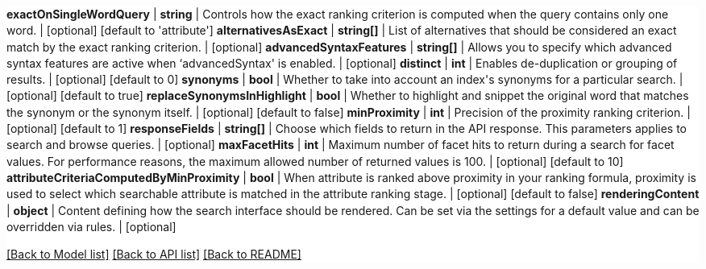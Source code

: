 **exactOnSingleWordQuery** | **string** | Controls how the exact ranking criterion is computed when the query contains only one word. | [optional] [default to 'attribute']
**alternativesAsExact** | **string[]** | List of alternatives that should be considered an exact match by the exact ranking criterion. | [optional]
**advancedSyntaxFeatures** | **string[]** | Allows you to specify which advanced syntax features are active when ‘advancedSyntax&#39; is enabled. | [optional]
**distinct** | **int** | Enables de-duplication or grouping of results. | [optional] [default to 0]
**synonyms** | **bool** | Whether to take into account an index&#39;s synonyms for a particular search. | [optional] [default to true]
**replaceSynonymsInHighlight** | **bool** | Whether to highlight and snippet the original word that matches the synonym or the synonym itself. | [optional] [default to false]
**minProximity** | **int** | Precision of the proximity ranking criterion. | [optional] [default to 1]
**responseFields** | **string[]** | Choose which fields to return in the API response. This parameters applies to search and browse queries. | [optional]
**maxFacetHits** | **int** | Maximum number of facet hits to return during a search for facet values. For performance reasons, the maximum allowed number of returned values is 100. | [optional] [default to 10]
**attributeCriteriaComputedByMinProximity** | **bool** | When attribute is ranked above proximity in your ranking formula, proximity is used to select which searchable attribute is matched in the attribute ranking stage. | [optional] [default to false]
**renderingContent** | **object** | Content defining how the search interface should be rendered. Can be set via the settings for a default value and can be overridden via rules. | [optional]

[[Back to Model list]](../../README.md#models) [[Back to API list]](../../README.md#endpoints) [[Back to README]](../../README.md)
